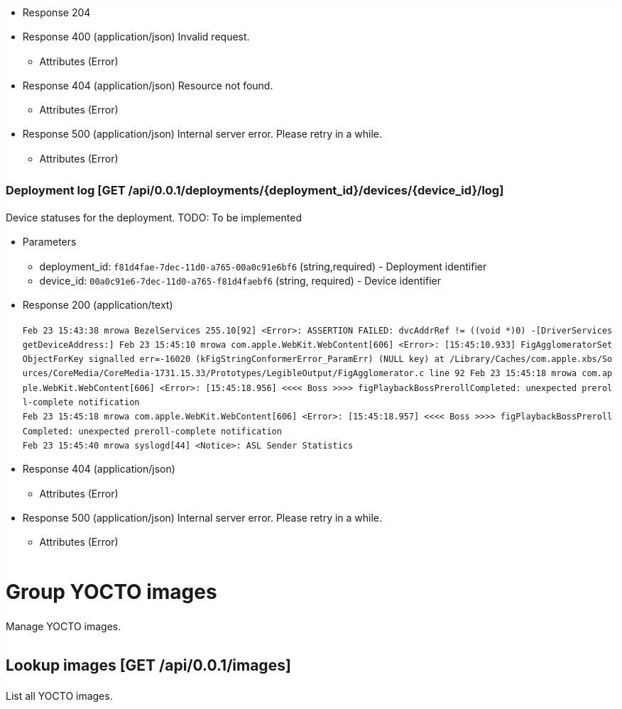 + Response 204

+ Response 400 (application/json)
    Invalid request.

    + Attributes (Error)

+ Response 404 (application/json)
    Resource not found.

    + Attributes (Error)

+ Response 500 (application/json)
    Internal server error. Please retry in a while.

    + Attributes (Error)

### Deployment log [GET /api/0.0.1/deployments/{deployment_id}/devices/{device_id}/log]
Device statuses for the deployment.
TODO: To be implemented

+ Parameters
    + deployment_id: `f81d4fae-7dec-11d0-a765-00a0c91e6bf6` (string,required) - Deployment identifier
    + device_id: `00a0c91e6-7dec-11d0-a765-f81d4faebf6` (string, required) - Device identifier

+ Response 200 (application/text)

    ```
    Feb 23 15:43:38 mrowa BezelServices 255.10[92] <Error>: ASSERTION FAILED: dvcAddrRef != ((void *)0) -[DriverServicesgetDeviceAddress:] Feb 23 15:45:10 mrowa com.apple.WebKit.WebContent[606] <Error>: [15:45:10.933] FigAgglomeratorSetObjectForKey signalled err=-16020 (kFigStringConformerError_ParamErr) (NULL key) at /Library/Caches/com.apple.xbs/Sources/CoreMedia/CoreMedia-1731.15.33/Prototypes/LegibleOutput/FigAgglomerator.c line 92 Feb 23 15:45:18 mrowa com.apple.WebKit.WebContent[606] <Error>: [15:45:18.956] <<<< Boss >>>> figPlaybackBossPrerollCompleted: unexpected preroll-complete notification
    Feb 23 15:45:18 mrowa com.apple.WebKit.WebContent[606] <Error>: [15:45:18.957] <<<< Boss >>>> figPlaybackBossPrerollCompleted: unexpected preroll-complete notification
    Feb 23 15:45:40 mrowa syslogd[44] <Notice>: ASL Sender Statistics

    ```

+ Response 404 (application/json)
    + Attributes (Error)

+ Response 500 (application/json)
    Internal server error. Please retry in a while.

    + Attributes (Error)

# Group YOCTO images
Manage YOCTO images.

## Lookup images [GET /api/0.0.1/images]
List all YOCTO images.
